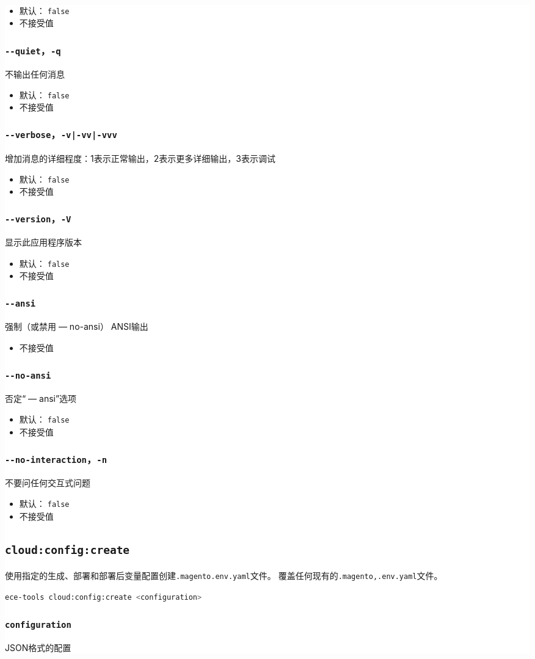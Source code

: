 - 默认： `false`
- 不接受值

### `--quiet`，`-q`

不输出任何消息

- 默认： `false`
- 不接受值

### `--verbose`，`-v|-vv|-vvv`

增加消息的详细程度：1表示正常输出，2表示更多详细输出，3表示调试

- 默认： `false`
- 不接受值

### `--version`，`-V`

显示此应用程序版本

- 默认： `false`
- 不接受值

### `--ansi`

强制（或禁用 — no-ansi） ANSI输出

- 不接受值

### `--no-ansi`

否定“ — ansi”选项

- 默认： `false`
- 不接受值

### `--no-interaction`，`-n`

不要问任何交互式问题

- 默认： `false`
- 不接受值


## `cloud:config:create`

使用指定的生成、部署和部署后变量配置创建`.magento.env.yaml`文件。 覆盖任何现有的`.magento,.env.yaml`文件。

```bash
ece-tools cloud:config:create <configuration>
```


### `configuration`

JSON格式的配置

